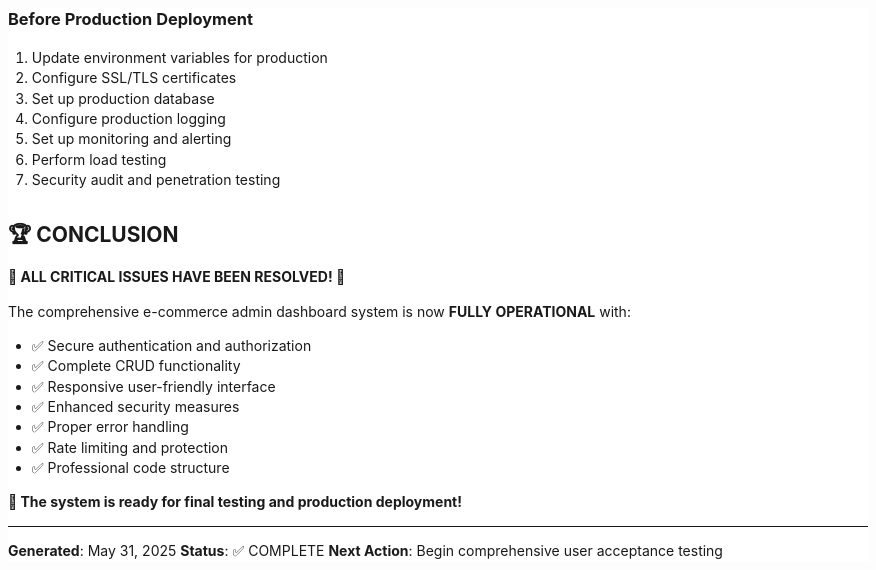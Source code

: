 ### **Before Production Deployment**
1. Update environment variables for production
2. Configure SSL/TLS certificates
3. Set up production database
4. Configure production logging
5. Set up monitoring and alerting
6. Perform load testing
7. Security audit and penetration testing

## 🏆 **CONCLUSION**

**🎉 ALL CRITICAL ISSUES HAVE BEEN RESOLVED! 🎉**

The comprehensive e-commerce admin dashboard system is now **FULLY OPERATIONAL** with:
- ✅ Secure authentication and authorization
- ✅ Complete CRUD functionality
- ✅ Responsive user-friendly interface
- ✅ Enhanced security measures
- ✅ Proper error handling
- ✅ Rate limiting and protection
- ✅ Professional code structure

**🚀 The system is ready for final testing and production deployment!**

---
**Generated**: May 31, 2025
**Status**: ✅ COMPLETE
**Next Action**: Begin comprehensive user acceptance testing
